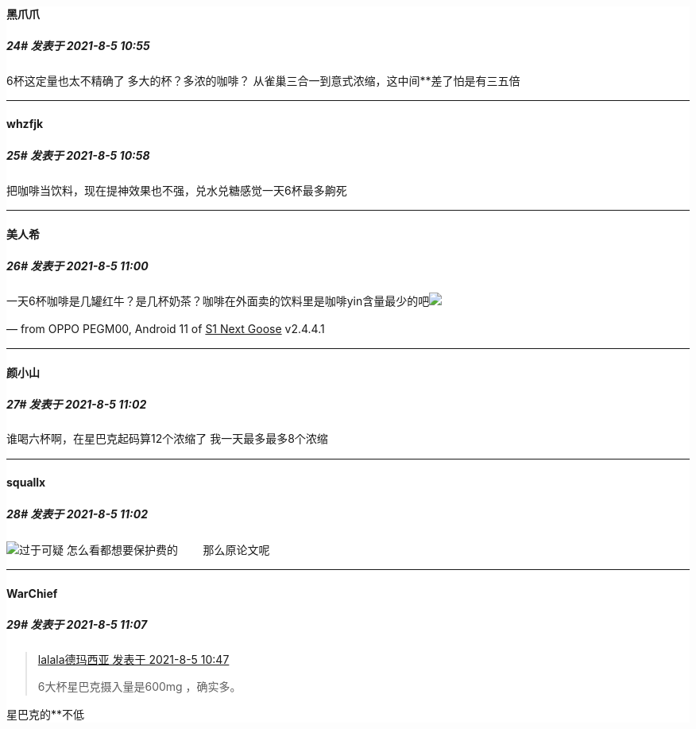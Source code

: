 ####  黑爪爪  
##### 24#       发表于 2021-8-5 10:55


6杯这定量也太不精确了
多大的杯？多浓的咖啡？
从雀巢三合一到意式浓缩，这中间**差了怕是有三五倍


*****

####  whzfjk  
##### 25#       发表于 2021-8-5 10:58


把咖啡当饮料，现在提神效果也不强，兑水兑糖感觉一天6杯最多齁死


*****

####  美人希  
##### 26#       发表于 2021-8-5 11:00


一天6杯咖啡是几罐红牛？是几杯奶茶？咖啡在外面卖的饮料里是咖啡yin含量最少的吧<img src="https://static.saraba1st.com/image/smiley/face2017/037.png" referrerpolicy="no-referrer">

— from OPPO PEGM00, Android 11 of [S1 Next Goose](https://pan.baidu.com/s/1mi43uRm) v2.4.4.1


*****

####  颜小山  
##### 27#       发表于 2021-8-5 11:02


谁喝六杯啊，在星巴克起码算12个浓缩了
我一天最多最多8个浓缩


*****

####  squallx  
##### 28#       发表于 2021-8-5 11:02


<img src="https://static.saraba1st.com/image/smiley/face2017/037.png" referrerpolicy="no-referrer">过于可疑 怎么看都想要保护费的        那么原论文呢


*****

####  WarChief  
##### 29#       发表于 2021-8-5 11:07


<blockquote><a href="httphttps://bbs.saraba1st.com/2b/forum.php?mod=redirect&amp;goto=findpost&amp;pid=52245574&amp;ptid=2019193" target="_blank">lalala德玛西亚 发表于 2021-8-5 10:47</a>

6大杯星巴克摄入量是600mg ，确实多。</blockquote>
星巴克的**不低
